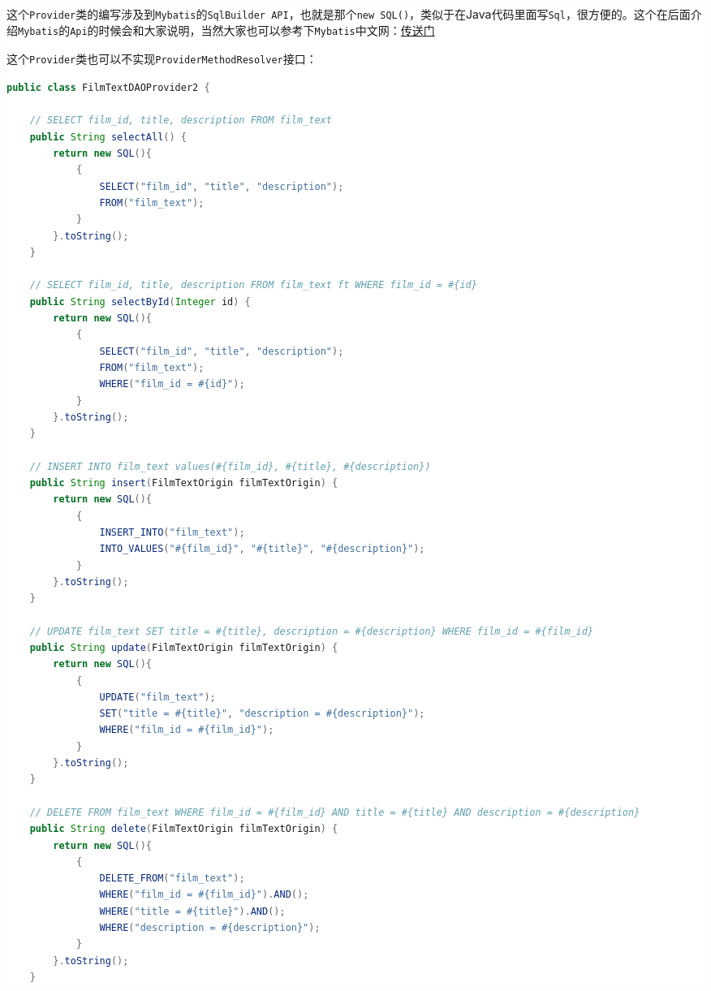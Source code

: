 这个`Provider`类的编写涉及到`Mybatis`的`SqlBuilder API`，也就是那个`new SQL()`，类似于在Java代码里面写`Sql`，很方便的。这个在后面介绍`Mybatis`的`Api`的时候会和大家说明，当然大家也可以参考下`Mybatis`中文网：[传送门](https://mybatis.org/mybatis-3/zh/statement-builders.html)

这个`Provider`类也可以不实现`ProviderMethodResolver`接口：

```java
public class FilmTextDAOProvider2 {

    // SELECT film_id, title, description FROM film_text
    public String selectAll() {
        return new SQL(){
            {
                SELECT("film_id", "title", "description");
                FROM("film_text");
            }
        }.toString();
    }

    // SELECT film_id, title, description FROM film_text ft WHERE film_id = #{id}
    public String selectById(Integer id) {
        return new SQL(){
            {
                SELECT("film_id", "title", "description");
                FROM("film_text");
                WHERE("film_id = #{id}");
            }
        }.toString();
    }

    // INSERT INTO film_text values(#{film_id}, #{title}, #{description})
    public String insert(FilmTextOrigin filmTextOrigin) {
        return new SQL(){
            {
                INSERT_INTO("film_text");
                INTO_VALUES("#{film_id}", "#{title}", "#{description}");
            }
        }.toString();
    }

    // UPDATE film_text SET title = #{title}, description = #{description} WHERE film_id = #{film_id}
    public String update(FilmTextOrigin filmTextOrigin) {
        return new SQL(){
            {
                UPDATE("film_text");
                SET("title = #{title}", "description = #{description}");
                WHERE("film_id = #{film_id}");
            }
        }.toString();
    }

    // DELETE FROM film_text WHERE film_id = #{film_id} AND title = #{title} AND description = #{description}
    public String delete(FilmTextOrigin filmTextOrigin) {
        return new SQL(){
            {
                DELETE_FROM("film_text");
                WHERE("film_id = #{film_id}").AND();
                WHERE("title = #{title}").AND();
                WHERE("description = #{description}");
            }
        }.toString();
    }

```